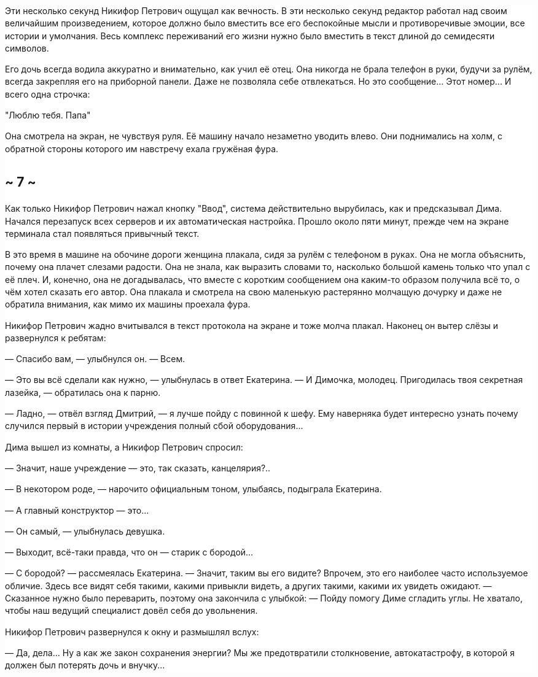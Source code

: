 Эти несколько секунд Никифор Петрович ощущал как вечность. В эти несколько секунд редактор работал над своим величайшим произведением, которое должно было вместить все его беспокойные мысли и противоречивые эмоции, все истории и умолчания. Весь комплекс переживаний его жизни нужно было вместить в текст длиной до семидесяти символов.

Его дочь всегда водила аккуратно и внимательно, как учил её отец. Она никогда не брала телефон в руки, будучи за рулём, всегда закрепляя его на приборной панели. Даже не позволяла себе отвлекаться. Но это сообщение... Этот номер... И всего одна строчка:

"Люблю тебя. Папа"

Она смотрела на экран, не чувствуя руля. Её машину начало незаметно уводить влево. Они поднимались на холм, с обратной стороны которого им навстречу ехала гружёная фура.

## ~ 7 ~

Как только Никифор Петрович нажал кнопку "Ввод", система действительно вырубилась, как и предсказывал Дима. Начался перезапуск всех серверов и их автоматическая настройка. Прошло около пяти минут, прежде чем на экране терминала стал появляться привычный текст.

В это время в машине на обочине дороги женщина плакала, сидя за рулём с телефоном в руках. Она не могла объяснить, почему она плачет слезами радости. Она не знала, как выразить словами то, насколько большой камень только что упал с её плеч. И, конечно, она не догадывалась, что вместе с коротким сообщением она каким-то образом получила всё то, о чём хотел сказать его автор. Она плакала и смотрела на свою маленькую растерянно молчащую дочурку и даже не обратила внимания, как мимо их машины проехала фура.

Никифор Петрович жадно вчитывался в текст протокола на экране и тоже молча плакал. Наконец он вытер слёзы и развернулся к ребятам:

— Спасибо вам, — улыбнулся он. —  Всем.

— Это вы всё сделали как нужно, — улыбнулась в ответ Екатерина. — И Димочка, молодец. Пригодилась твоя секретная лазейка, — обратилась она к парню.

— Ладно, — отвёл взгляд Дмитрий, — я лучше пойду с повинной к шефу. Ему наверняка будет интересно узнать почему случился первый в истории учреждения полный сбой оборудования...

Дима вышел из комнаты, а Никифор Петрович спросил:

— Значит, наше учреждение — это, так сказать, канцелярия?..

— В некотором роде, — нарочито официальным тоном, улыбаясь, подыграла Екатерина.

— А главный конструктор — это…  

— Он самый, — улыбнулась девушка.  

— Выходит, всё-таки правда, что он — старик с бородой…

— С бородой? — рассмеялась Екатерина. — Значит, таким вы его видите? Впрочем, это его наиболее часто используемое обличие. Здесь все видят себя такими, какими привыкли видеть, а других такими, какими их увидеть ожидают. — Сказанное нужно было переварить, поэтому она закончила с улыбкой: — Пойду помогу Диме сгладить углы. Не хватало, чтобы наш ведущий специалист довёл себя до увольнения. 

Никифор Петрович развернулся к окну и размышлял вслух:

— Да, дела... Ну а как же закон сохранения энергии? Мы же предотвратили столкновение, автокатастрофу, в которой я должен был потерять дочь и внучку...
